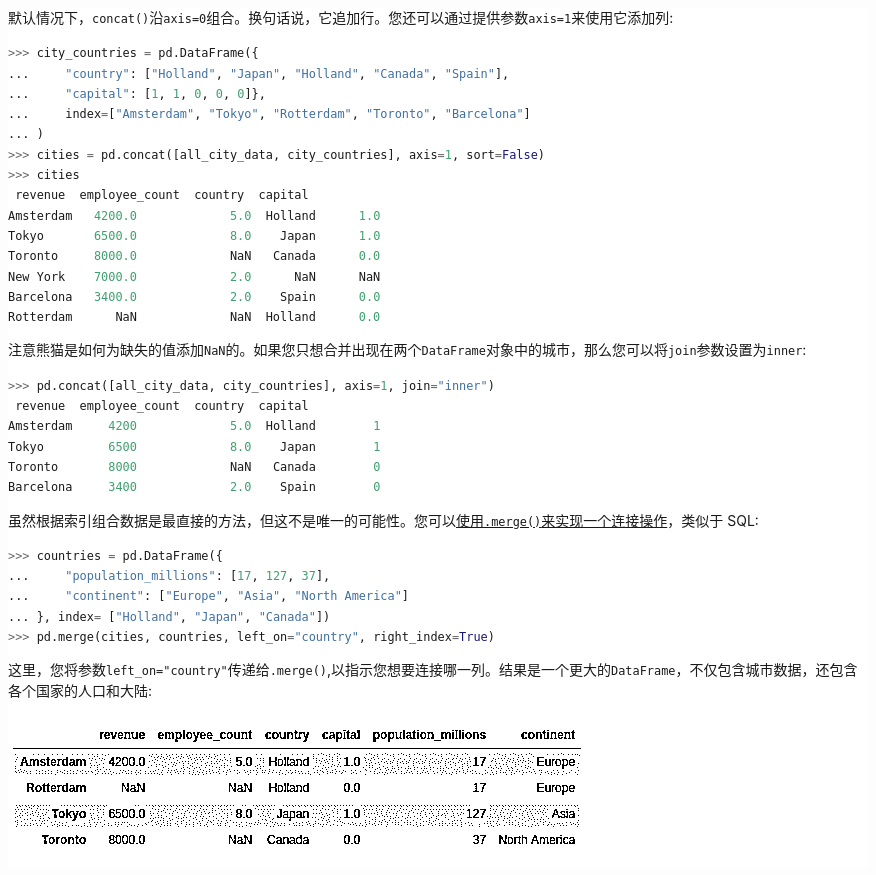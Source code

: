 默认情况下，`concat()`沿`axis=0`组合。换句话说，它追加行。您还可以通过提供参数`axis=1`来使用它添加列:

>>>

```py
>>> city_countries = pd.DataFrame({
...     "country": ["Holland", "Japan", "Holland", "Canada", "Spain"],
...     "capital": [1, 1, 0, 0, 0]},
...     index=["Amsterdam", "Tokyo", "Rotterdam", "Toronto", "Barcelona"]
... )
>>> cities = pd.concat([all_city_data, city_countries], axis=1, sort=False)
>>> cities
 revenue  employee_count  country  capital
Amsterdam   4200.0             5.0  Holland      1.0
Tokyo       6500.0             8.0    Japan      1.0
Toronto     8000.0             NaN   Canada      0.0
New York    7000.0             2.0      NaN      NaN
Barcelona   3400.0             2.0    Spain      0.0
Rotterdam      NaN             NaN  Holland      0.0
```

注意熊猫是如何为缺失的值添加`NaN`的。如果您只想合并出现在两个`DataFrame`对象中的城市，那么您可以将`join`参数设置为`inner`:

>>>

```py
>>> pd.concat([all_city_data, city_countries], axis=1, join="inner")
 revenue  employee_count  country  capital
Amsterdam     4200             5.0  Holland        1
Tokyo         6500             8.0    Japan        1
Toronto       8000             NaN   Canada        0
Barcelona     3400             2.0    Spain        0
```

虽然根据索引组合数据是最直接的方法，但这不是唯一的可能性。您可以[使用`.merge()`来实现一个连接操作](https://realpython.com/pandas-merge-join-and-concat/)，类似于 SQL:

>>>

```py
>>> countries = pd.DataFrame({
...     "population_millions": [17, 127, 37],
...     "continent": ["Europe", "Asia", "North America"]
... }, index= ["Holland", "Japan", "Canada"])
>>> pd.merge(cities, countries, left_on="country", right_index=True)
```

这里，您将参数`left_on="country"`传递给`.merge()`,以指示您想要连接哪一列。结果是一个更大的`DataFrame`，不仅包含城市数据，还包含各个国家的人口和大陆:

[![Pandas merge](img/3c0bc9905ac9200413c09180d4fc7d33.png)](https://files.realpython.com/media/merge.2725ee7f0ea9.png)
